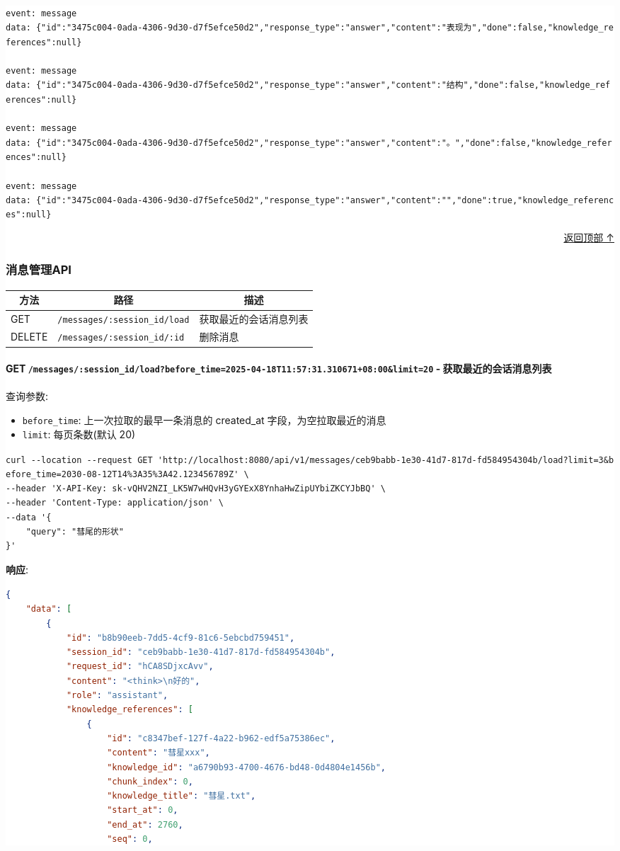 ```
event: message
data: {"id":"3475c004-0ada-4306-9d30-d7f5efce50d2","response_type":"answer","content":"表现为","done":false,"knowledge_references":null}

event: message
data: {"id":"3475c004-0ada-4306-9d30-d7f5efce50d2","response_type":"answer","content":"结构","done":false,"knowledge_references":null}

event: message
data: {"id":"3475c004-0ada-4306-9d30-d7f5efce50d2","response_type":"answer","content":"。","done":false,"knowledge_references":null}

event: message
data: {"id":"3475c004-0ada-4306-9d30-d7f5efce50d2","response_type":"answer","content":"","done":true,"knowledge_references":null}
```

<div align="right"><a href="#weknora-api-文档">返回顶部 ↑</a></div>

### 消息管理API

| 方法   | 路径                         | 描述                     |
| ------ | ---------------------------- | ------------------------ |
| GET    | `/messages/:session_id/load` | 获取最近的会话消息列表   |
| DELETE | `/messages/:session_id/:id`  | 删除消息                 |

#### GET `/messages/:session_id/load?before_time=2025-04-18T11:57:31.310671+08:00&limit=20` - 获取最近的会话消息列表

查询参数:

- `before_time`: 上一次拉取的最早一条消息的 created_at 字段，为空拉取最近的消息
- `limit`: 每页条数(默认 20)

```curl
curl --location --request GET 'http://localhost:8080/api/v1/messages/ceb9babb-1e30-41d7-817d-fd584954304b/load?limit=3&before_time=2030-08-12T14%3A35%3A42.123456789Z' \
--header 'X-API-Key: sk-vQHV2NZI_LK5W7wHQvH3yGYExX8YnhaHwZipUYbiZKCYJbBQ' \
--header 'Content-Type: application/json' \
--data '{
    "query": "彗尾的形状"
}'
```

**响应**:

```json
{
    "data": [
        {
            "id": "b8b90eeb-7dd5-4cf9-81c6-5ebcbd759451",
            "session_id": "ceb9babb-1e30-41d7-817d-fd584954304b",
            "request_id": "hCA8SDjxcAvv",
            "content": "<think>\n好的",
            "role": "assistant",
            "knowledge_references": [
                {
                    "id": "c8347bef-127f-4a22-b962-edf5a75386ec",
                    "content": "彗星xxx",
                    "knowledge_id": "a6790b93-4700-4676-bd48-0d4804e1456b",
                    "chunk_index": 0,
                    "knowledge_title": "彗星.txt",
                    "start_at": 0,
                    "end_at": 2760,
                    "seq": 0,
```